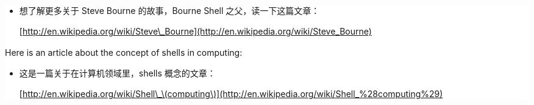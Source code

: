* 想了解更多关于 Steve Bourne 的故事，Bourne Shell 之父，读一下这篇文章：

  [http://en.wikipedia.org/wiki/Steve\_Bourne](http://en.wikipedia.org/wiki/Steve_Bourne)

Here is an article about the concept of shells in computing:

* 这是一篇关于在计算机领域里，shells 概念的文章：

  [http://en.wikipedia.org/wiki/Shell\_\(computing\)](http://en.wikipedia.org/wiki/Shell_%28computing%29)

